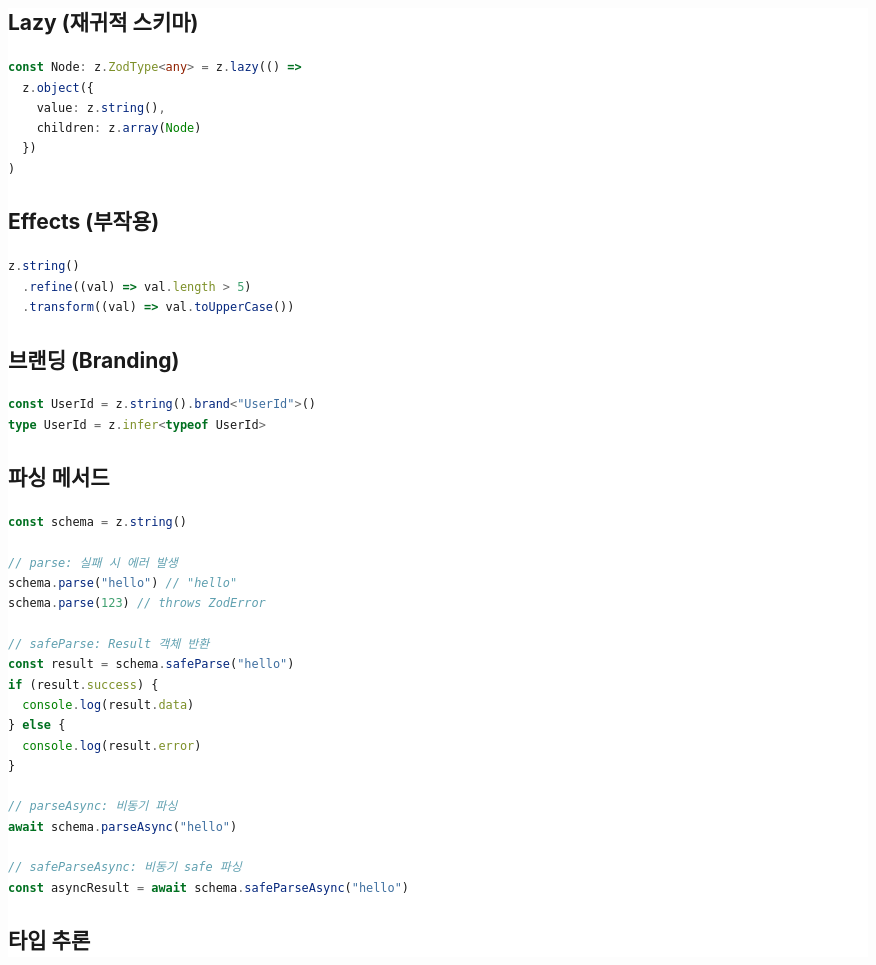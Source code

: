 ## Lazy (재귀적 스키마)

```typescript
const Node: z.ZodType<any> = z.lazy(() =>
  z.object({
    value: z.string(),
    children: z.array(Node)
  })
)
```

## Effects (부작용)

```typescript
z.string()
  .refine((val) => val.length > 5)
  .transform((val) => val.toUpperCase())
```

## 브랜딩 (Branding)

```typescript
const UserId = z.string().brand<"UserId">()
type UserId = z.infer<typeof UserId>
```

## 파싱 메서드

```typescript
const schema = z.string()

// parse: 실패 시 에러 발생
schema.parse("hello") // "hello"
schema.parse(123) // throws ZodError

// safeParse: Result 객체 반환
const result = schema.safeParse("hello")
if (result.success) {
  console.log(result.data)
} else {
  console.log(result.error)
}

// parseAsync: 비동기 파싱
await schema.parseAsync("hello")

// safeParseAsync: 비동기 safe 파싱
const asyncResult = await schema.safeParseAsync("hello")
```

## 타입 추론
